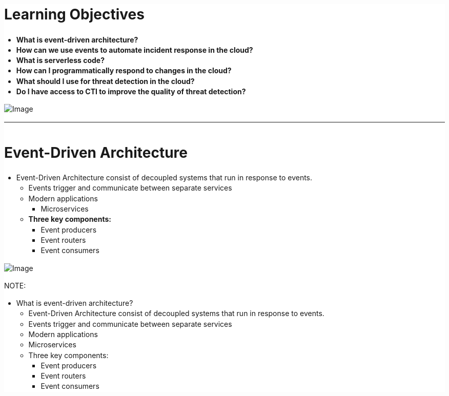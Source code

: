 

# Learning Objectives

<div>

<div>

- &shy;**What is event-driven architecture?**
- &shy;**How can we use events to automate incident response in the cloud?**
- &shy;**What is serverless code?**
- &shy;**How can I programmatically respond to changes in the cloud?**
- &shy;**What should I use for threat detection in the cloud?**
- &shy;**Do I have access to CTI to improve the quality of threat detection?**

</div>

<div>

![Image](/ops-401-cybersecurity-guide/curriculum/class-19/slides/assets/19_01.png)

</div>

</div>

---


# Event-Driven Architecture

<div>

<div>

- Event-Driven Architecture consist of decoupled systems that run in response to events.
  - Events trigger and communicate between separate services 
  - Modern applications 
    - Microservices <!-- .element: class="fragment" data-fragment-index="3" -->
  - &shy;**Three key components:**
    - Event producers <!-- .element: class="fragment" data-fragment-index="5" -->
    - Event routers <!-- .element: class="fragment" data-fragment-index="6" -->
    - Event consumers <!-- .element: class="fragment" data-fragment-index="7" -->

</div>

![Image](/ops-401-cybersecurity-guide/curriculum/class-19/slides/assets/19_01.png)

NOTE:

- What is event-driven architecture?
  - Event-Driven Architecture consist of decoupled systems that run in response to events.
  - Events trigger and communicate between separate services
  - Modern applications
  - Microservices
  - Three key components:
    - Event producers
    - Event routers
    - Event consumers
